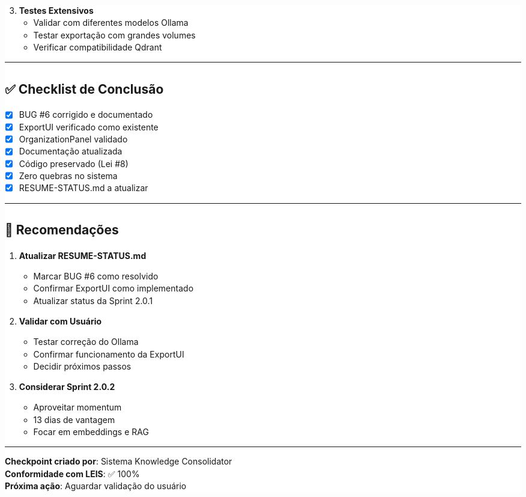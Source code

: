 3. **Testes Extensivos**
   - Validar com diferentes modelos Ollama
   - Testar exportação com grandes volumes
   - Verificar compatibilidade Qdrant

---

## ✅ Checklist de Conclusão

- [x] BUG #6 corrigido e documentado
- [x] ExportUI verificado como existente
- [x] OrganizationPanel validado
- [x] Documentação atualizada
- [x] Código preservado (Lei #8)
- [x] Zero quebras no sistema
- [x] RESUME-STATUS.md a atualizar

---

## 📝 Recomendações

1. **Atualizar RESUME-STATUS.md**
   - Marcar BUG #6 como resolvido
   - Confirmar ExportUI como implementado
   - Atualizar status da Sprint 2.0.1

2. **Validar com Usuário**
   - Testar correção do Ollama
   - Confirmar funcionamento da ExportUI
   - Decidir próximos passos

3. **Considerar Sprint 2.0.2**
   - Aproveitar momentum
   - 13 dias de vantagem
   - Focar em embeddings e RAG

---

**Checkpoint criado por**: Sistema Knowledge Consolidator  
**Conformidade com LEIS**: ✅ 100%  
**Próxima ação**: Aguardar validação do usuário